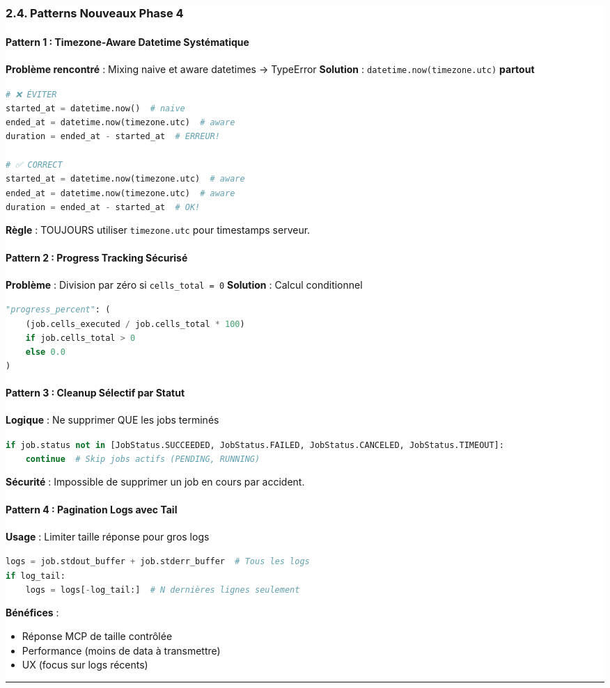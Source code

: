 ### 2.4. Patterns Nouveaux Phase 4

#### Pattern 1 : Timezone-Aware Datetime Systématique
**Problème rencontré** : Mixing naive et aware datetimes → TypeError
**Solution** : `datetime.now(timezone.utc)` **partout**

```python
# ❌ ÉVITER
started_at = datetime.now()  # naive
ended_at = datetime.now(timezone.utc)  # aware
duration = ended_at - started_at  # ERREUR!

# ✅ CORRECT
started_at = datetime.now(timezone.utc)  # aware
ended_at = datetime.now(timezone.utc)  # aware
duration = ended_at - started_at  # OK!
```

**Règle** : TOUJOURS utiliser `timezone.utc` pour timestamps serveur.

#### Pattern 2 : Progress Tracking Sécurisé
**Problème** : Division par zéro si `cells_total = 0`
**Solution** : Calcul conditionnel

```python
"progress_percent": (
    (job.cells_executed / job.cells_total * 100) 
    if job.cells_total > 0 
    else 0.0
)
```

#### Pattern 3 : Cleanup Sélectif par Statut
**Logique** : Ne supprimer QUE les jobs terminés

```python
if job.status not in [JobStatus.SUCCEEDED, JobStatus.FAILED, JobStatus.CANCELED, JobStatus.TIMEOUT]:
    continue  # Skip jobs actifs (PENDING, RUNNING)
```

**Sécurité** : Impossible de supprimer un job en cours par accident.

#### Pattern 4 : Pagination Logs avec Tail
**Usage** : Limiter taille réponse pour gros logs

```python
logs = job.stdout_buffer + job.stderr_buffer  # Tous les logs
if log_tail:
    logs = logs[-log_tail:]  # N dernières lignes seulement
```

**Bénéfices** :
- Réponse MCP de taille contrôlée
- Performance (moins de data à transmettre)
- UX (focus sur logs récents)

---